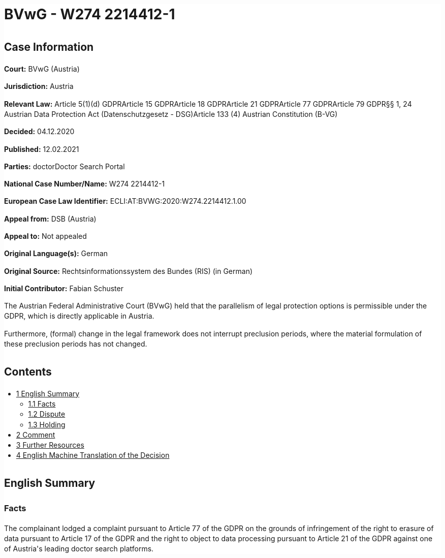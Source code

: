 # BVwG - W274 2214412-1

## Case Information

**Court:** BVwG (Austria)

**Jurisdiction:** Austria

**Relevant Law:** Article 5(1)(d) GDPRArticle 15 GDPRArticle 18 GDPRArticle 21 GDPRArticle 77 GDPRArticle 79 GDPR§§ 1, 24 Austrian Data Protection Act (Datenschutzgesetz - DSG)Article 133 (4) Austrian Constitution (B-VG)

**Decided:** 04.12.2020

**Published:** 12.02.2021

**Parties:** doctorDoctor Search Portal

**National Case Number/Name:** W274 2214412-1

**European Case Law Identifier:** ECLI:AT:BVWG:2020:W274.2214412.1.00

**Appeal from:** DSB (Austria)

**Appeal to:** Not appealed

**Original Language(s):** German

**Original Source:** Rechtsinformationssystem des Bundes (RIS) (in German)

**Initial Contributor:** Fabian Schuster

The Austrian Federal Administrative Court (BVwG) held that the parallelism of legal protection options is permissible under the GDPR, which is directly applicable in Austria.

Furthermore, (formal) change in the legal framework does not interrupt preclusion periods, where the material formulation of these preclusion periods has not changed.

## Contents

*   [1 English Summary](#English_Summary)
    *   [1.1 Facts](#Facts)
    *   [1.2 Dispute](#Dispute)
    *   [1.3 Holding](#Holding)
*   [2 Comment](#Comment)
*   [3 Further Resources](#Further_Resources)
*   [4 English Machine Translation of the Decision](#English_Machine_Translation_of_the_Decision)

## English Summary

### Facts

The complainant lodged a complaint pursuant to Article 77 of the GDPR on the grounds of infringement of the right to erasure of data pursuant to Article 17 of the GDPR and the right to object to data processing pursuant to Article 21 of the GDPR against one of Austria's leading doctor search platforms.
